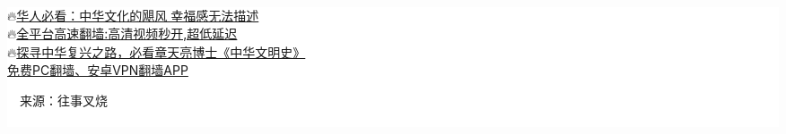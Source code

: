 🔥<a href="https://www.bannedbook.org/bnews/comments/20220220/1694796.html" target="_blank">华人必看：中华文化的飓风 幸福感无法描述</a><br/> 🔥<a href="https://github.com/bannedbook/fanqiang/wiki/V2ray%E6%9C%BA%E5%9C%BA" target="_blank">全平台高速翻墙:高清视频秒开,超低延迟</a><br/> 🔥<a href="https://www.bannedbook.org/bnews/comments/20220808/1768773.html" target="_blank">探寻中华复兴之路，必看章天亮博士《中华文明史》</a><br/> <a href="https://github.com/bannedbook/fanqiang/wiki/%E7%A6%81%E9%97%BB%E7%BD%91%E5%AE%89%E5%8D%93%E7%BF%BB%E5%A2%99%E6%96%B0%E9%97%BBAPP" target="_blank">免费PC翻墙、安卓VPN翻墙APP</a><br/> </p> <p class="src-info">　来源：往事叉烧 </p><a name='sharetosocial'></a> <div style="margin-bottom:5px;padding-bottom:5px;clear:both"> <div id="archive-pix-1" class="banner-ads">  <div id="27602x728x90x621x_ADSLOT1" clicktrack="%%CLICK_URL_ESC%%"></div>   </div> <div id="archive-pix-2" class="banner-ads">  <div id="27556x300x250x621x_ADSLOT1" clicktrack="%%CLICK_URL_ESC%%" style="margin:0 auto;text-align:center"></div>   </div> </div>  <div id="archive-pix-1" class="banner-ads">  <div id="27603x728x90x621x_ADSLOT1" clicktrack="%%CLICK_URL_ESC%%"></div>   </div> </div> 